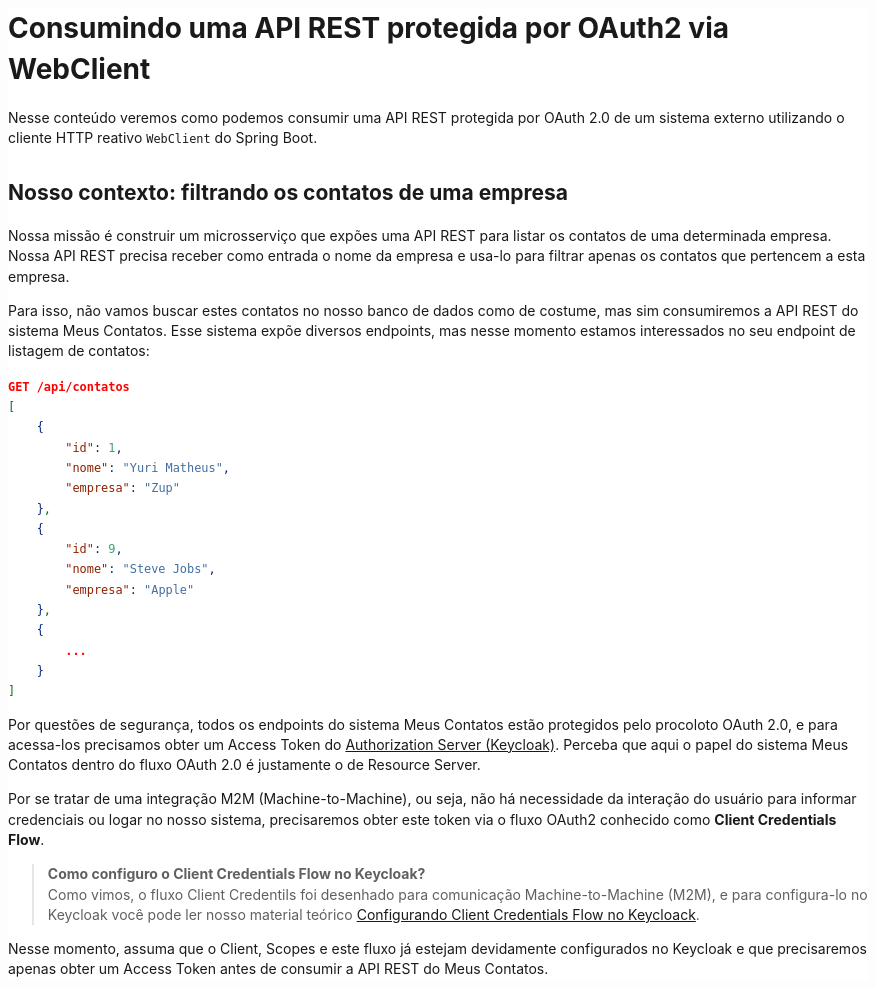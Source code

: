 # Consumindo uma API REST protegida por OAuth2 via WebClient

Nesse conteúdo veremos como podemos consumir uma API REST protegida por OAuth 2.0 de um sistema externo utilizando o cliente HTTP reativo `WebClient` do Spring Boot.

## Nosso contexto: filtrando os contatos de uma empresa

Nossa missão é construir um microsserviço que expões uma API REST para listar os contatos de uma determinada empresa. Nossa API REST precisa receber como entrada o nome da empresa e usa-lo para filtrar apenas os contatos que pertencem a esta empresa.

Para isso, não vamos buscar estes contatos no nosso banco de dados como de costume, mas sim consumiremos a API REST do sistema Meus Contatos. Esse sistema expõe diversos endpoints, mas nesse momento estamos interessados no seu endpoint de listagem de contatos:

```json
GET /api/contatos
[
	{
		"id": 1,
		"nome": "Yuri Matheus",
		"empresa": "Zup"
	},
	{
		"id": 9,
		"nome": "Steve Jobs",
		"empresa": "Apple"
	},
    {
        ...
    }
]
```

Por questões de segurança, todos os endpoints do sistema Meus Contatos estão protegidos pelo procoloto OAuth 2.0, e para acessa-los precisamos obter um Access Token do [Authorization Server (Keycloak)](/seguranca-com-spring-security-e-oauth2/004-Instalando-Keycloak-via-Docker-Compose.md). Perceba que aqui o papel do sistema Meus Contatos dentro do fluxo OAuth 2.0 é justamente o de Resource Server.

Por se tratar de uma integração M2M (Machine-to-Machine), ou seja, não há necessidade da interação do usuário para informar credenciais ou logar no nosso sistema, precisaremos obter este token via o fluxo OAuth2 conhecido como **Client Credentials Flow**.

> **Como configuro o Client Credentials Flow no Keycloak?** <br/>
> Como vimos, o fluxo Client Credentils foi desenhado para comunicação Machine-to-Machine (M2M), e para configura-lo no Keycloak você pode ler nosso material teórico [Configurando Client Credentials Flow no Keycloack](/seguranca-com-spring-security-e-oauth2/017-Configurando-Client-Credentials-Flow.md).

Nesse momento, assuma que o Client, Scopes e este fluxo já estejam devidamente configurados no Keycloak e que precisaremos apenas obter um Access Token antes de consumir a API REST do Meus Contatos.
